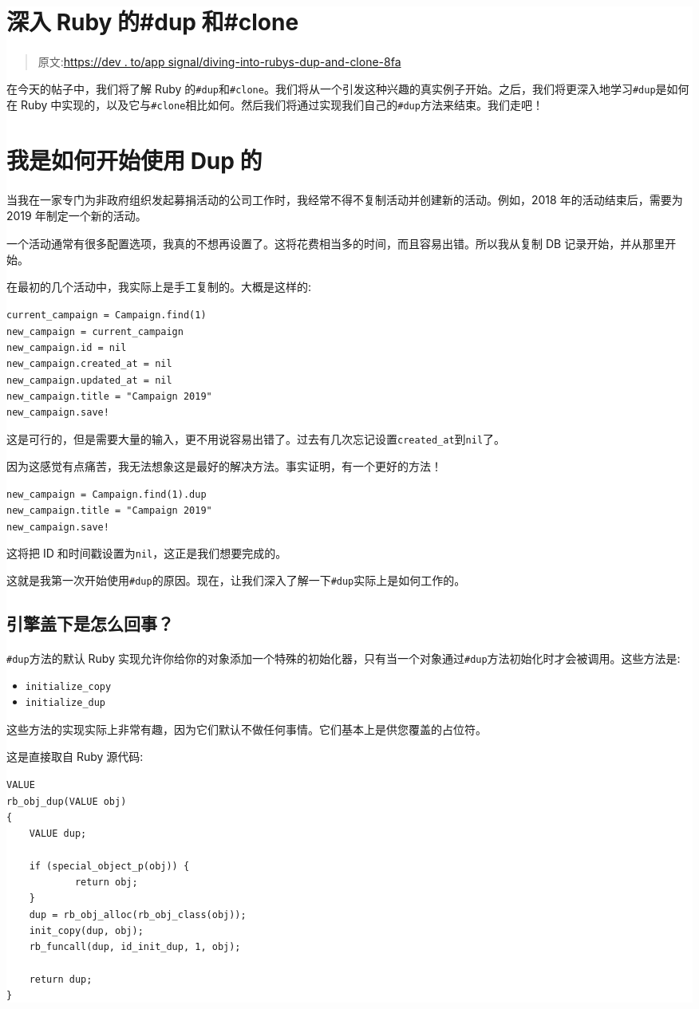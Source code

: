 # 深入 Ruby 的#dup 和#clone

> 原文:[https://dev . to/app signal/diving-into-rubys-dup-and-clone-8fa](https://dev.to/appsignal/diving-into-rubys-dup-and-clone-8fa)

在今天的帖子中，我们将了解 Ruby 的`#dup`和`#clone`。我们将从一个引发这种兴趣的真实例子开始。之后，我们将更深入地学习`#dup`是如何在 Ruby 中实现的，以及它与`#clone`相比如何。然后我们将通过实现我们自己的`#dup`方法来结束。我们走吧！

# [](#how-i-started-using-dup)我是如何开始使用 Dup 的

当我在一家专门为非政府组织发起募捐活动的公司工作时，我经常不得不复制活动并创建新的活动。例如，2018 年的活动结束后，需要为 2019 年制定一个新的活动。

一个活动通常有很多配置选项，我真的不想再设置了。这将花费相当多的时间，而且容易出错。所以我从复制 DB 记录开始，并从那里开始。

在最初的几个活动中，我实际上是手工复制的。大概是这样的:

```
current_campaign = Campaign.find(1)
new_campaign = current_campaign
new_campaign.id = nil
new_campaign.created_at = nil
new_campaign.updated_at = nil
new_campaign.title = "Campaign 2019"
new_campaign.save! 
```

这是可行的，但是需要大量的输入，更不用说容易出错了。过去有几次忘记设置`created_at`到`nil`了。

因为这感觉有点痛苦，我无法想象这是最好的解决方法。事实证明，有一个更好的方法！

```
new_campaign = Campaign.find(1).dup
new_campaign.title = "Campaign 2019"
new_campaign.save! 
```

这将把 ID 和时间戳设置为`nil`，这正是我们想要完成的。

这就是我第一次开始使用`#dup`的原因。现在，让我们深入了解一下`#dup`实际上是如何工作的。

## [](#what-is-going-on-under-the-hood)引擎盖下是怎么回事？

`#dup`方法的默认 Ruby 实现允许你给你的对象添加一个特殊的初始化器，只有当一个对象通过`#dup`方法初始化时才会被调用。这些方法是:

*   `initialize_copy`
*   `initialize_dup`

这些方法的实现实际上非常有趣，因为它们默认不做任何事情。它们基本上是供您覆盖的占位符。

这是直接取自 Ruby 源代码:

```
VALUE
rb_obj_dup(VALUE obj)
{
    VALUE dup;

    if (special_object_p(obj)) {
            return obj;
    }
    dup = rb_obj_alloc(rb_obj_class(obj));
    init_copy(dup, obj);
    rb_funcall(dup, id_init_dup, 1, obj);

    return dup;
} 
```
